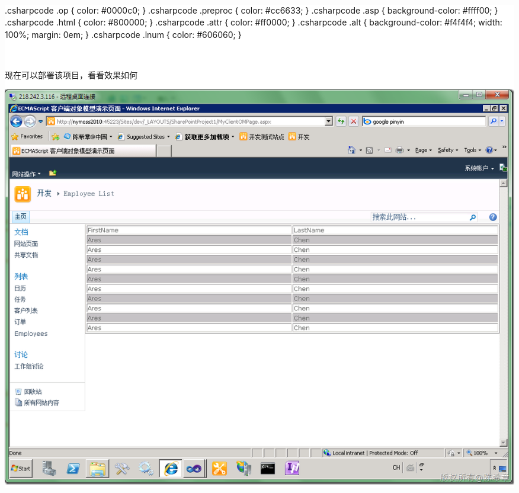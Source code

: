 .csharpcode .op { color: #0000c0; }
.csharpcode .preproc { color: #cc6633; }
.csharpcode .asp { background-color: #ffff00; }
.csharpcode .html { color: #800000; }
.csharpcode .attr { color: #ff0000; }
.csharpcode .alt 
{
 background-color: #f4f4f4;
 width: 100%;
 margin: 0em;
}
.csharpcode .lnum { color: #606060; }




 


现在可以部署该项目，看看效果如何


[![image](./images/1723196-image_thumb_7.png "image")](http://images.cnblogs.com/cnblogs_com/chenxizhang/WindowsLiveWriter/MOSS2010VisualStudio201019ECMAScriptObje_F66F/image_16.png) 
